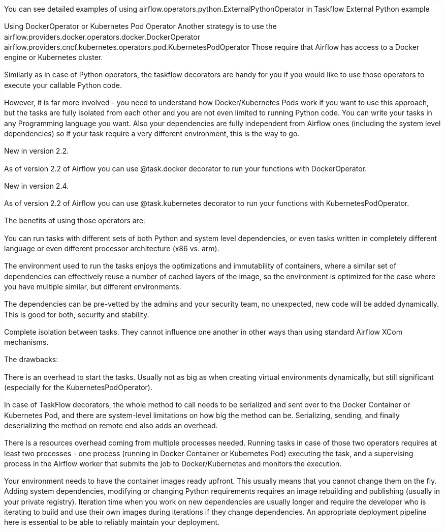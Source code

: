You can see detailed examples of using airflow.operators.python.ExternalPythonOperator in Taskflow External Python example

Using DockerOperator or Kubernetes Pod Operator
Another strategy is to use the airflow.providers.docker.operators.docker.DockerOperator airflow.providers.cncf.kubernetes.operators.pod.KubernetesPodOperator Those require that Airflow has access to a Docker engine or Kubernetes cluster.

Similarly as in case of Python operators, the taskflow decorators are handy for you if you would like to use those operators to execute your callable Python code.

However, it is far more involved - you need to understand how Docker/Kubernetes Pods work if you want to use this approach, but the tasks are fully isolated from each other and you are not even limited to running Python code. You can write your tasks in any Programming language you want. Also your dependencies are fully independent from Airflow ones (including the system level dependencies) so if your task require a very different environment, this is the way to go.

New in version 2.2.

As of version 2.2 of Airflow you can use @task.docker decorator to run your functions with DockerOperator.

New in version 2.4.

As of version 2.2 of Airflow you can use @task.kubernetes decorator to run your functions with KubernetesPodOperator.

The benefits of using those operators are:

You can run tasks with different sets of both Python and system level dependencies, or even tasks written in completely different language or even different processor architecture (x86 vs. arm).

The environment used to run the tasks enjoys the optimizations and immutability of containers, where a similar set of dependencies can effectively reuse a number of cached layers of the image, so the environment is optimized for the case where you have multiple similar, but different environments.

The dependencies can be pre-vetted by the admins and your security team, no unexpected, new code will be added dynamically. This is good for both, security and stability.

Complete isolation between tasks. They cannot influence one another in other ways than using standard Airflow XCom mechanisms.

The drawbacks:

There is an overhead to start the tasks. Usually not as big as when creating virtual environments dynamically, but still significant (especially for the KubernetesPodOperator).

In case of TaskFlow decorators, the whole method to call needs to be serialized and sent over to the Docker Container or Kubernetes Pod, and there are system-level limitations on how big the method can be. Serializing, sending, and finally deserializing the method on remote end also adds an overhead.

There is a resources overhead coming from multiple processes needed. Running tasks in case of those two operators requires at least two processes - one process (running in Docker Container or Kubernetes Pod) executing the task, and a supervising process in the Airflow worker that submits the job to Docker/Kubernetes and monitors the execution.

Your environment needs to have the container images ready upfront. This usually means that you cannot change them on the fly. Adding system dependencies, modifying or changing Python requirements requires an image rebuilding and publishing (usually in your private registry). Iteration time when you work on new dependencies are usually longer and require the developer who is iterating to build and use their own images during iterations if they change dependencies. An appropriate deployment pipeline here is essential to be able to reliably maintain your deployment.
